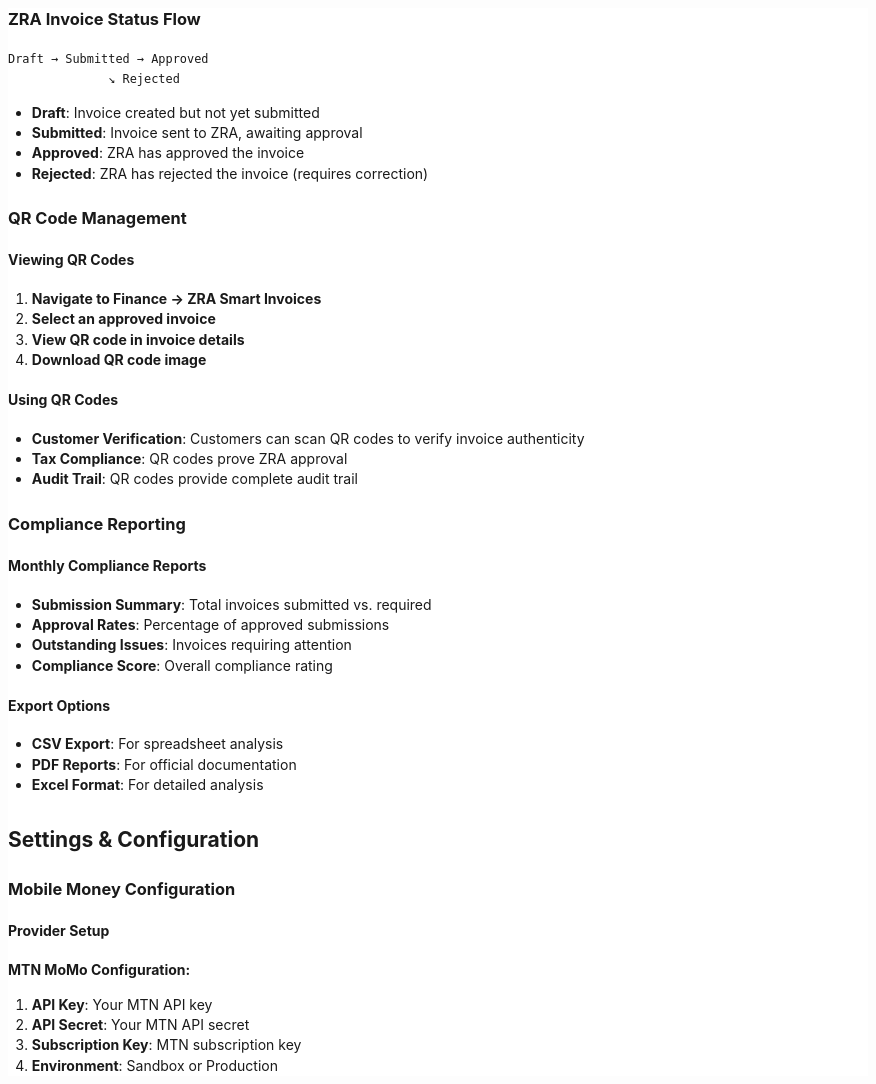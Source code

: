 ### ZRA Invoice Status Flow

```
Draft → Submitted → Approved
              ↘ Rejected
```

- **Draft**: Invoice created but not yet submitted
- **Submitted**: Invoice sent to ZRA, awaiting approval
- **Approved**: ZRA has approved the invoice
- **Rejected**: ZRA has rejected the invoice (requires correction)

### QR Code Management

#### Viewing QR Codes

1. **Navigate to Finance → ZRA Smart Invoices**
2. **Select an approved invoice**
3. **View QR code in invoice details**
4. **Download QR code image**

#### Using QR Codes

- **Customer Verification**: Customers can scan QR codes to verify invoice authenticity
- **Tax Compliance**: QR codes prove ZRA approval
- **Audit Trail**: QR codes provide complete audit trail

### Compliance Reporting

#### Monthly Compliance Reports

- **Submission Summary**: Total invoices submitted vs. required
- **Approval Rates**: Percentage of approved submissions
- **Outstanding Issues**: Invoices requiring attention
- **Compliance Score**: Overall compliance rating

#### Export Options

- **CSV Export**: For spreadsheet analysis
- **PDF Reports**: For official documentation
- **Excel Format**: For detailed analysis

## Settings & Configuration

### Mobile Money Configuration

#### Provider Setup

**MTN MoMo Configuration:**
1. **API Key**: Your MTN API key
2. **API Secret**: Your MTN API secret
3. **Subscription Key**: MTN subscription key
4. **Environment**: Sandbox or Production
